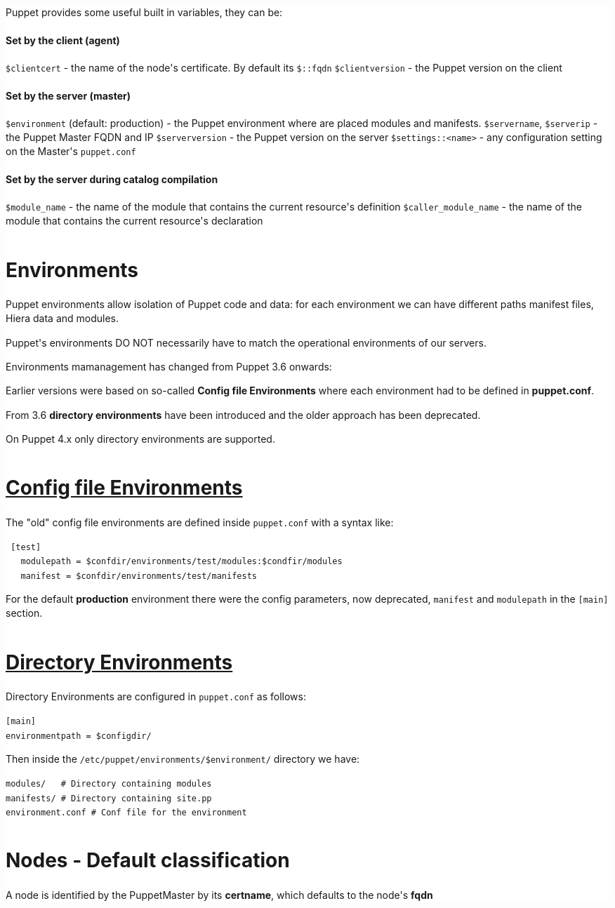 Puppet provides some useful built in variables, they can be:

#### Set by the client (agent)

```$clientcert``` - the name of the node's certificate. By default its ```$::fqdn```
```$clientversion``` - the Puppet version on the client

#### Set by the server (master)

```$environment``` (default: production) - the Puppet environment where are placed modules and manifests.
```$servername```, ```$serverip``` - the Puppet Master FQDN and IP
```$serverversion``` - the Puppet version on the server
```$settings::<name>``` - any configuration setting on the Master's ```puppet.conf```

#### Set by the server during catalog compilation

```$module_name``` - the name of the module that contains the current resource's definition
```$caller_module_name``` - the name of the module that contains the current resource's declaration


# Environments
Puppet environments allow isolation of Puppet code and data: for each environment we can have different paths manifest files, Hiera data and modules.

Puppet's environments DO NOT necessarily have to match the operational environments of our servers.

Environments mamanagement has changed from Puppet 3.6 onwards:

Earlier versions were based on so-called **Config file Environments** where each environment had to be defined in **puppet.conf**.

From 3.6 **directory environments** have been introduced and the older approach has been deprecated.

On Puppet 4.x only directory environments are supported.

# [Config file Environments](https://docs.puppetlabs.com/puppet/latest/reference/environments_classic.html)

The "old" config file environments are defined inside ```puppet.conf``` with a syntax like:

     [test]
       modulepath = $confdir/environments/test/modules:$condfir/modules
       manifest = $confdir/environments/test/manifests

For the default **production** environment there were the config parameters, now deprecated, ```manifest``` and ```modulepath``` in the ```[main]``` section.

# [Directory Environments](https://docs.puppetlabs.com/puppet/latest/reference/environments_configuring.html)

Directory Environments are configured in ```puppet.conf``` as follows:

    [main]
    environmentpath = $configdir/

Then inside the ```/etc/puppet/environments/$environment/``` directory we have:

    modules/   # Directory containing modules
    manifests/ # Directory containing site.pp
    environment.conf # Conf file for the environment


# Nodes - Default classification

A node is identified by the PuppetMaster by its **certname**, which defaults to the node's **fqdn**
```